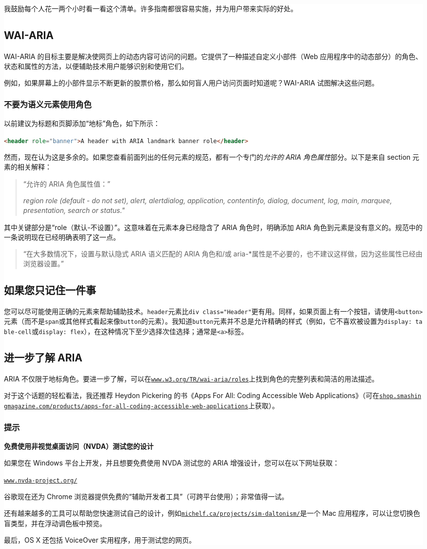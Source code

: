 我鼓励每个人花一两个小时看一看这个清单。许多指南都很容易实施，并为用户带来实际的好处。

## WAI-ARIA

WAI-ARIA 的目标主要是解决使网页上的动态内容可访问的问题。它提供了一种描述自定义小部件（Web 应用程序中的动态部分）的角色、状态和属性的方法，以便辅助技术用户能够识别和使用它们。

例如，如果屏幕上的小部件显示不断更新的股票价格，那么如何盲人用户访问页面时知道呢？WAI-ARIA 试图解决这些问题。

### 不要为语义元素使用角色

以前建议为标题和页脚添加“地标”角色，如下所示：

```html
<header role="banner">A header with ARIA landmark banner role</header>
```

然而，现在认为这是多余的。如果您查看前面列出的任何元素的规范，都有一个专门的*允许的 ARIA 角色属性*部分。以下是来自 section 元素的相关解释：

> “允许的 ARIA 角色属性值：”
> 
> *region role (default - do not set), alert, alertdialog, application, contentinfo, dialog, document, log, main, marquee, presentation, search or status."*

其中关键部分是“role（默认-不设置）”。这意味着在元素本身已经隐含了 ARIA 角色时，明确添加 ARIA 角色到元素是没有意义的。规范中的一条说明现在已经明确表明了这一点。

> “在大多数情况下，设置与默认隐式 ARIA 语义匹配的 ARIA 角色和/或 aria-*属性是不必要的，也不建议这样做，因为这些属性已经由浏览器设置。”

## 如果您只记住一件事

您可以尽可能使用正确的元素来帮助辅助技术。`header`元素比`div class="Header"`更有用。同样，如果页面上有一个按钮，请使用`<button>`元素（而不是`span`或其他样式看起来像`button`的元素）。我知道`button`元素并不总是允许精确的样式（例如，它不喜欢被设置为`display: table-cell`或`display: flex`），在这种情况下至少选择次佳选择；通常是`<a>`标签。

## 进一步了解 ARIA

ARIA 不仅限于地标角色。要进一步了解，可以在[`www.w3.org/TR/wai-aria/roles`](http://www.w3.org/TR/wai-aria/roles)上找到角色的完整列表和简洁的用法描述。

对于这个话题的轻松看法，我还推荐 Heydon Pickering 的书《Apps For All: Coding Accessible Web Applications》（可在[`shop.smashingmagazine.com/products/apps-for-all-coding-accessible-web-applications`](https://shop.smashingmagazine.com/products/apps-for-all-coding-accessible-web-applications)上获取）。

### 提示

**免费使用非视觉桌面访问（NVDA）测试您的设计**

如果您在 Windows 平台上开发，并且想要免费使用 NVDA 测试您的 ARIA 增强设计，您可以在以下网址获取：

[`www.nvda-project.org/`](http://www.nvda-project.org/)

谷歌现在还为 Chrome 浏览器提供免费的“辅助开发者工具”（可跨平台使用）；非常值得一试。

还有越来越多的工具可以帮助您快速测试自己的设计，例如[`michelf.ca/projects/sim-daltonism/`](https://michelf.ca/projects/sim-daltonism/)是一个 Mac 应用程序，可以让您切换色盲类型，并在浮动调色板中预览。

最后，OS X 还包括 VoiceOver 实用程序，用于测试您的网页。
